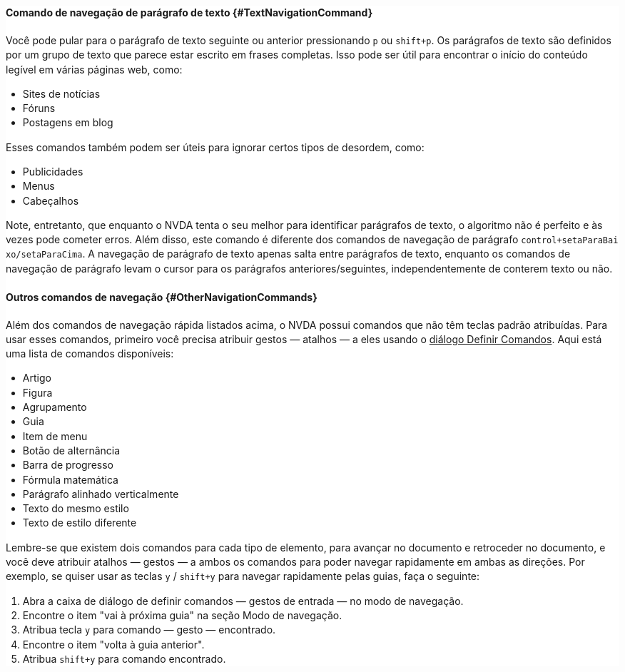 
#### Comando de navegação de parágrafo de texto {#TextNavigationCommand}

Você pode pular para o parágrafo de texto seguinte ou anterior pressionando `p` ou `shift+p`.
Os parágrafos de texto são definidos por um grupo de texto que parece estar escrito em frases completas.
Isso pode ser útil para encontrar o início do conteúdo legível em várias páginas web, como:

* Sites de notícias
* Fóruns
* Postagens em blog

Esses comandos também podem ser úteis para ignorar certos tipos de desordem, como:

* Publicidades
* Menus
* Cabeçalhos

Note, entretanto, que enquanto o NVDA tenta o seu melhor para identificar parágrafos de texto, o algoritmo não é perfeito e às vezes pode cometer erros.
Além disso, este comando é diferente dos comandos de navegação de parágrafo `control+setaParaBaixo/setaParaCima`.
A navegação de parágrafo de texto apenas salta entre parágrafos de texto, enquanto os comandos de navegação de parágrafo levam o cursor para os parágrafos anteriores/seguintes, independentemente de conterem texto ou não.

#### Outros comandos de navegação {#OtherNavigationCommands}

Além dos comandos de navegação rápida listados acima, o NVDA possui comandos que não têm teclas padrão atribuídas.
Para usar esses comandos, primeiro você precisa atribuir gestos — atalhos — a eles usando o [diálogo Definir Comandos](#InputGestures).
Aqui está uma lista de comandos disponíveis:

* Artigo
* Figura
* Agrupamento
* Guia
* Item de menu
* Botão de alternância
* Barra de progresso
* Fórmula matemática
* Parágrafo alinhado verticalmente
* Texto do mesmo estilo
* Texto de estilo diferente

Lembre-se que existem dois comandos para cada tipo de elemento, para avançar no documento e retroceder no documento, e você deve atribuir atalhos — gestos — a ambos os comandos para poder navegar rapidamente em ambas as direções.
Por exemplo, se quiser usar as teclas `y` / `shift+y` para navegar rapidamente pelas guias, faça o seguinte:

1. Abra a caixa de diálogo de definir comandos — gestos de entrada — no modo de navegação.
1. Encontre o item "vai à próxima guia" na seção Modo de navegação.
1. Atribua tecla `y` para comando — gesto — encontrado.
1. Encontre o item "volta à guia anterior".
1. Atribua `shift+y` para comando encontrado.
